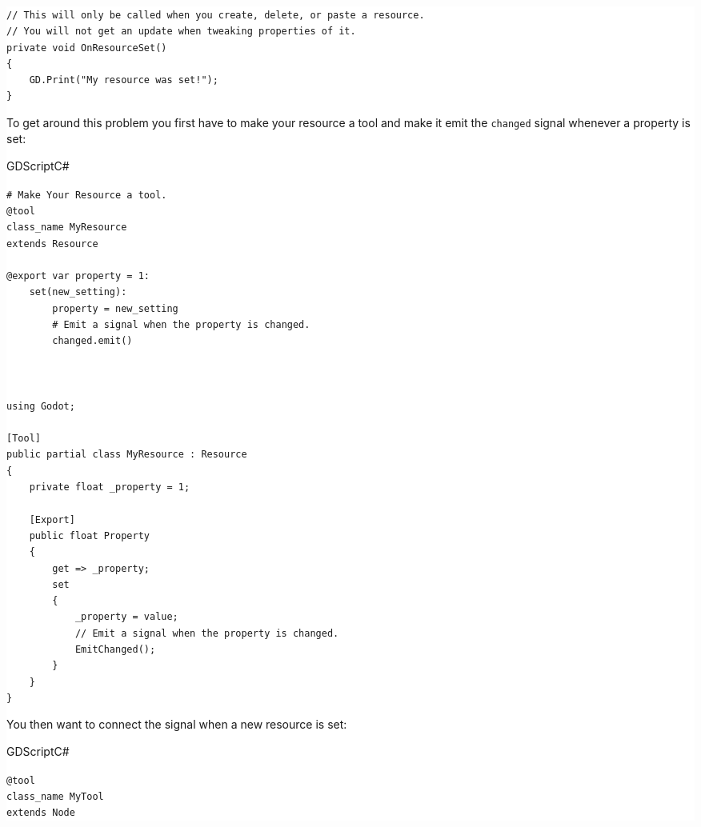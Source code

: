     // This will only be called when you create, delete, or paste a resource.
    // You will not get an update when tweaking properties of it.
    private void OnResourceSet()
    {
        GD.Print("My resource was set!");
    }
    

To get around this problem you first have to make your resource a tool and
make it emit the `changed` signal whenever a property is set:

GDScriptC#

    
    
    # Make Your Resource a tool.
    @tool
    class_name MyResource
    extends Resource
    
    @export var property = 1:
        set(new_setting):
            property = new_setting
            # Emit a signal when the property is changed.
            changed.emit()
    
    
    
    using Godot;
    
    [Tool]
    public partial class MyResource : Resource
    {
        private float _property = 1;
    
        [Export]
        public float Property
        {
            get => _property;
            set
            {
                _property = value;
                // Emit a signal when the property is changed.
                EmitChanged();
            }
        }
    }
    

You then want to connect the signal when a new resource is set:

GDScriptC#

    
    
    @tool
    class_name MyTool
    extends Node
    